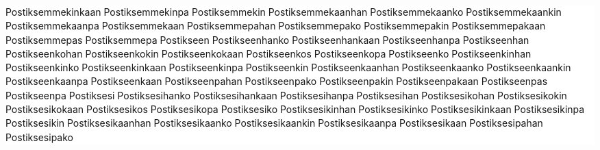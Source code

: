 Postiksemmekinkaan
Postiksemmekinpa
Postiksemmekin
Postiksemmekaanhan
Postiksemmekaanko
Postiksemmekaankin
Postiksemmekaanpa
Postiksemmekaan
Postiksemmepahan
Postiksemmepako
Postiksemmepakin
Postiksemmepakaan
Postiksemmepas
Postiksemmepa
Postikseen
Postikseenhanko
Postikseenhankaan
Postikseenhanpa
Postikseenhan
Postikseenkohan
Postikseenkokin
Postikseenkokaan
Postikseenkos
Postikseenkopa
Postikseenko
Postikseenkinhan
Postikseenkinko
Postikseenkinkaan
Postikseenkinpa
Postikseenkin
Postikseenkaanhan
Postikseenkaanko
Postikseenkaankin
Postikseenkaanpa
Postikseenkaan
Postikseenpahan
Postikseenpako
Postikseenpakin
Postikseenpakaan
Postikseenpas
Postikseenpa
Postiksesi
Postiksesihanko
Postiksesihankaan
Postiksesihanpa
Postiksesihan
Postiksesikohan
Postiksesikokin
Postiksesikokaan
Postiksesikos
Postiksesikopa
Postiksesiko
Postiksesikinhan
Postiksesikinko
Postiksesikinkaan
Postiksesikinpa
Postiksesikin
Postiksesikaanhan
Postiksesikaanko
Postiksesikaankin
Postiksesikaanpa
Postiksesikaan
Postiksesipahan
Postiksesipako